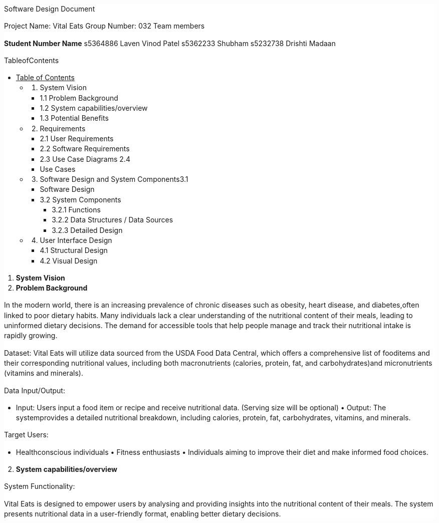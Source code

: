 ﻿Software Design Document 

Project Name: Vital Eats Group Number: 032      Team members 

**Student Number  Name** s5364886  Laven Vinod Patel s5362233  Shubham s5232738  Drishti Madaan 

<a name="_page1_x48.00_y55.92"></a>TableofContents 

- [Table of Contents ](#_page1_x48.00_y55.92)
  - 1. System Vision 
    - 1.1 Problem Background 
    - 1.2 System capabilities/overview 
    - 1.3 Potential Benefits 
  - 2. Requirements 
    - 2.1 User Requirements 
    - 2.2 Software Requirements 
    - 2.3 Use Case Diagrams 2.4 
    - Use Cases 
  - 3. Software Design and System Components3.1 
    - Software Design 
    - 3.2 System Components 
      - 3.2.1 Functions 
      - 3.2.2 Data Structures / Data Sources 
      - 3.2.3 Detailed Design 
  - 4. User Interface Design 
    - 4.1 Structural Design 
    - 4.2 Visual Design 
1. **System Vision** 
1. **Problem Background** 

In the modern world, there is an increasing prevalence of chronic diseases such as obesity, heart disease, and diabetes,often linked to poor dietary habits. Many individuals lack a clear understanding of the nutritional content of their meals, leading to uninformed dietary decisions. The demand for accessible tools that help people manage and track their nutritional intake is rapidly growing. 

Dataset: Vital Eats will utilize data sourced from the USDA Food Data Central, which offers a comprehensive list of fooditems and their corresponding nutritional values, including both macronutrients (calories, protein, fat, and carbohydrates)and micronutrients (vitamins and minerals). 

Data Input/Output: 

- Input: Users input a food item or recipe and receive nutritional data. (Serving size will be optional) • Output: The systemprovides a detailed nutritional breakdown, including calories, protein, fat, carbohydrates, vitamins, and minerals. 

Target Users: 

- Healthconscious individuals • Fitness enthusiasts • Individuals aiming to improve their diet and make informed food choices. 
2. **System capabilities/overview** 

System Functionality: 

Vital Eats is designed to empower users by analysing and providing insights into the nutritional content of their meals. The system presents nutritional data in a user-friendly format, enabling better dietary decisions. 

